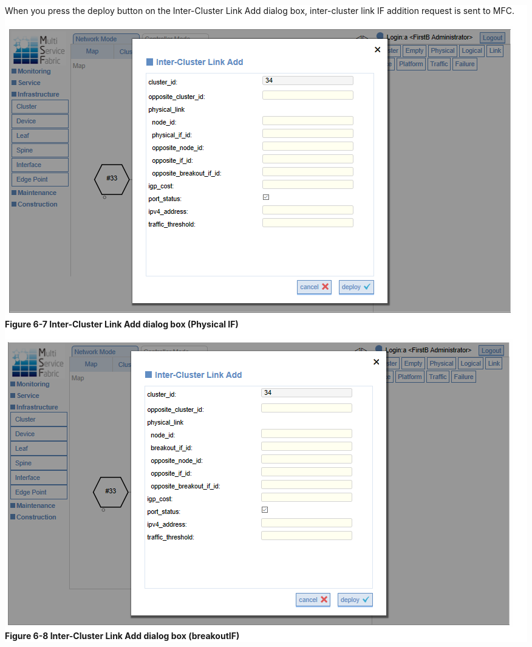 When you press the deploy button on the Inter-Cluster Link Add dialog box, inter-cluster link IF addition request is sent to MFC.

![](media/6.infrastructure/6-7.png "Inter-Cluster Link Add dialog box (Physical IF)")  
**Figure 6-7 Inter-Cluster Link Add dialog box (Physical IF)**

![](media/6.infrastructure/6-8.png "Inter-Cluster Link Add dialog box (breakoutIF)")  
**Figure 6-8 Inter-Cluster Link Add dialog box (breakoutIF)**
